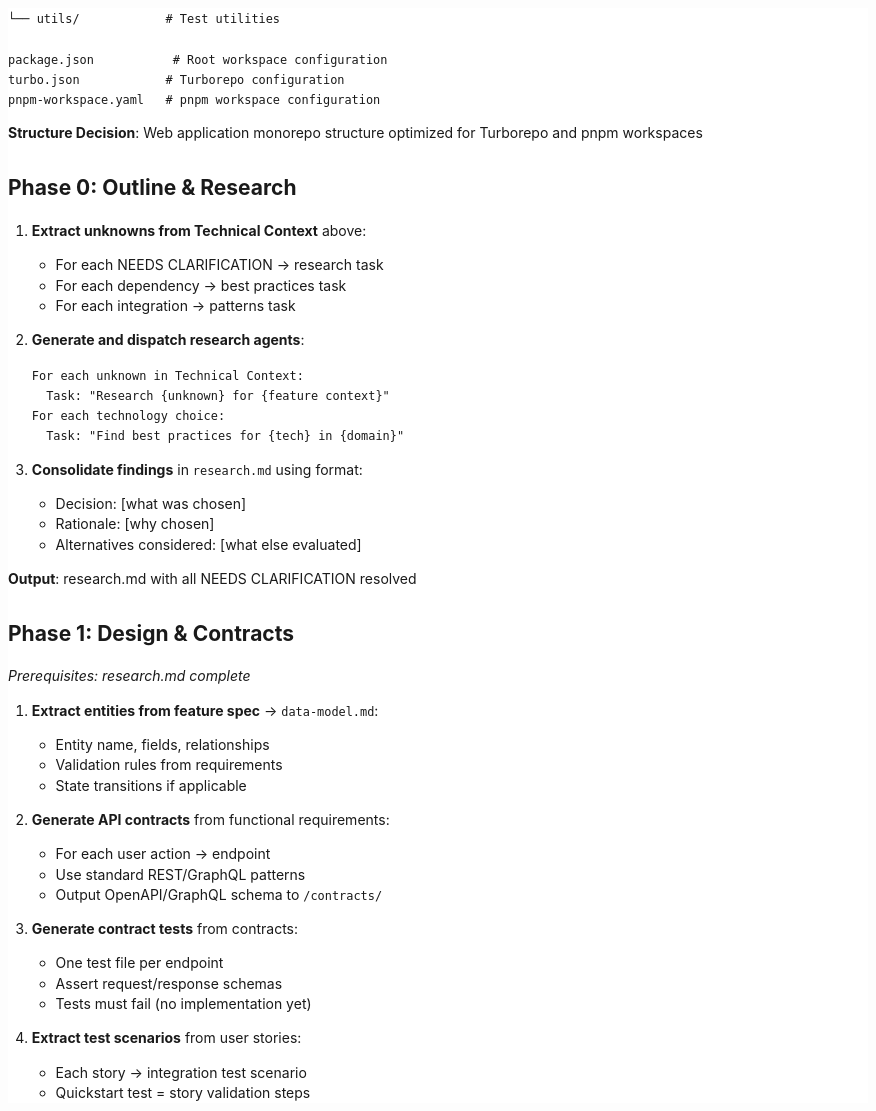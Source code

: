 ```
└── utils/            # Test utilities

package.json           # Root workspace configuration
turbo.json            # Turborepo configuration
pnpm-workspace.yaml   # pnpm workspace configuration
```

**Structure Decision**: Web application monorepo structure optimized for Turborepo and pnpm workspaces

## Phase 0: Outline & Research

1. **Extract unknowns from Technical Context** above:
   - For each NEEDS CLARIFICATION → research task
   - For each dependency → best practices task
   - For each integration → patterns task

2. **Generate and dispatch research agents**:

   ```
   For each unknown in Technical Context:
     Task: "Research {unknown} for {feature context}"
   For each technology choice:
     Task: "Find best practices for {tech} in {domain}"
   ```

3. **Consolidate findings** in `research.md` using format:
   - Decision: [what was chosen]
   - Rationale: [why chosen]
   - Alternatives considered: [what else evaluated]

**Output**: research.md with all NEEDS CLARIFICATION resolved

## Phase 1: Design & Contracts

_Prerequisites: research.md complete_

1. **Extract entities from feature spec** → `data-model.md`:
   - Entity name, fields, relationships
   - Validation rules from requirements
   - State transitions if applicable

2. **Generate API contracts** from functional requirements:
   - For each user action → endpoint
   - Use standard REST/GraphQL patterns
   - Output OpenAPI/GraphQL schema to `/contracts/`

3. **Generate contract tests** from contracts:
   - One test file per endpoint
   - Assert request/response schemas
   - Tests must fail (no implementation yet)

4. **Extract test scenarios** from user stories:
   - Each story → integration test scenario
   - Quickstart test = story validation steps
